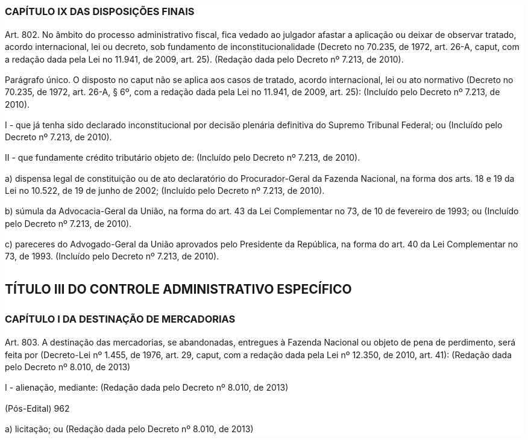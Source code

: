 ### CAPÍTULO IX DAS DISPOSIÇÕES FINAIS

Art. 802. No âmbito do processo administrativo fiscal, fica
vedado ao julgador afastar a aplicação ou deixar de observar
tratado, acordo internacional, lei ou decreto, sob
fundamento de inconstitucionalidade (Decreto no 70.235,
de 1972, art. 26-A, caput, com a redação dada pela Lei no
11.941, de 2009, art. 25). (Redação dada pelo Decreto nº
7.213, de 2010).

Parágrafo único. O disposto no caput não se aplica aos casos
de tratado, acordo internacional, lei ou ato normativo
(Decreto no 70.235, de 1972, art. 26-A, § 6º, com a redação
dada pela Lei no 11.941, de 2009, art. 25): (Incluído pelo
Decreto nº 7.213, de 2010).

I - que já tenha sido declarado inconstitucional por decisão
plenária definitiva do Supremo Tribunal Federal; ou (Incluído
pelo Decreto nº 7.213, de 2010).

II - que fundamente crédito tributário objeto de: (Incluído
pelo Decreto nº 7.213, de 2010).

a) dispensa legal de constituição ou de ato declaratório do
Procurador-Geral da Fazenda Nacional, na forma dos arts. 18
e 19 da Lei no 10.522, de 19 de junho de 2002; (Incluído pelo
Decreto nº 7.213, de 2010).

b) súmula da Advocacia-Geral da União, na forma do art. 43
da Lei Complementar no 73, de 10 de fevereiro de 1993; ou
(Incluído pelo Decreto nº 7.213, de 2010).

c) pareceres do Advogado-Geral da União aprovados pelo
Presidente da República, na forma do art. 40 da Lei
Complementar no 73, de 1993. (Incluído pelo Decreto nº
7.213, de 2010).

## TÍTULO III DO CONTROLE ADMINISTRATIVO ESPECÍFICO

### CAPÍTULO I DA DESTINAÇÃO DE MERCADORIAS

Art. 803. A destinação das mercadorias, se abandonadas,
entregues à Fazenda Nacional ou objeto de pena de
perdimento, será feita por (Decreto-Lei nº 1.455, de 1976,
art. 29, caput, com a redação dada pela Lei nº 12.350, de
2010, art. 41): (Redação dada pelo Decreto nº 8.010, de
2013)

I - alienação, mediante: (Redação dada pelo Decreto nº
8.010, de 2013)

(Pós-Edital)    962

a) licitação; ou (Redação dada pelo Decreto nº 8.010, de
2013)
